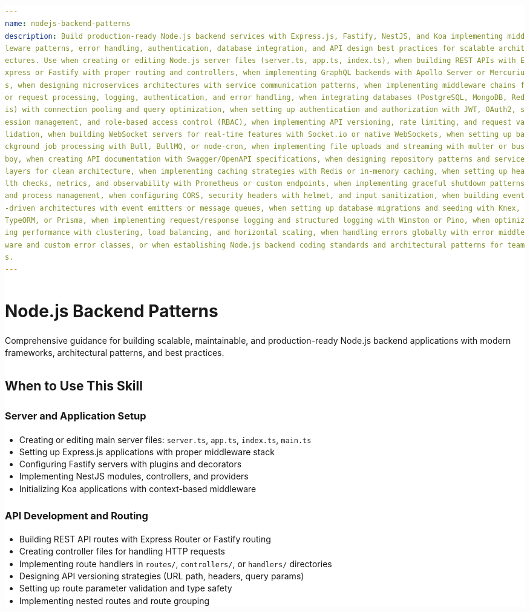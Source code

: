 ```yaml
---
name: nodejs-backend-patterns
description: Build production-ready Node.js backend services with Express.js, Fastify, NestJS, and Koa implementing middleware patterns, error handling, authentication, database integration, and API design best practices for scalable architectures. Use when creating or editing Node.js server files (server.ts, app.ts, index.ts), when building REST APIs with Express or Fastify with proper routing and controllers, when implementing GraphQL backends with Apollo Server or Mercurius, when designing microservices architectures with service communication patterns, when implementing middleware chains for request processing, logging, authentication, and error handling, when integrating databases (PostgreSQL, MongoDB, Redis) with connection pooling and query optimization, when setting up authentication and authorization with JWT, OAuth2, session management, and role-based access control (RBAC), when implementing API versioning, rate limiting, and request validation, when building WebSocket servers for real-time features with Socket.io or native WebSockets, when setting up background job processing with Bull, BullMQ, or node-cron, when implementing file uploads and streaming with multer or busboy, when creating API documentation with Swagger/OpenAPI specifications, when designing repository patterns and service layers for clean architecture, when implementing caching strategies with Redis or in-memory caching, when setting up health checks, metrics, and observability with Prometheus or custom endpoints, when implementing graceful shutdown patterns and process management, when configuring CORS, security headers with helmet, and input sanitization, when building event-driven architectures with event emitters or message queues, when setting up database migrations and seeding with Knex, TypeORM, or Prisma, when implementing request/response logging and structured logging with Winston or Pino, when optimizing performance with clustering, load balancing, and horizontal scaling, when handling errors globally with error middleware and custom error classes, or when establishing Node.js backend coding standards and architectural patterns for teams.
---
```


# Node.js Backend Patterns

Comprehensive guidance for building scalable, maintainable, and production-ready Node.js backend applications with modern frameworks, architectural patterns, and best practices.

## When to Use This Skill

### Server and Application Setup
- Creating or editing main server files: `server.ts`, `app.ts`, `index.ts`, `main.ts`
- Setting up Express.js applications with proper middleware stack
- Configuring Fastify servers with plugins and decorators
- Implementing NestJS modules, controllers, and providers
- Initializing Koa applications with context-based middleware

### API Development and Routing
- Building REST API routes with Express Router or Fastify routing
- Creating controller files for handling HTTP requests
- Implementing route handlers in `routes/`, `controllers/`, or `handlers/` directories
- Designing API versioning strategies (URL path, headers, query params)
- Setting up route parameter validation and type safety
- Implementing nested routes and route grouping
